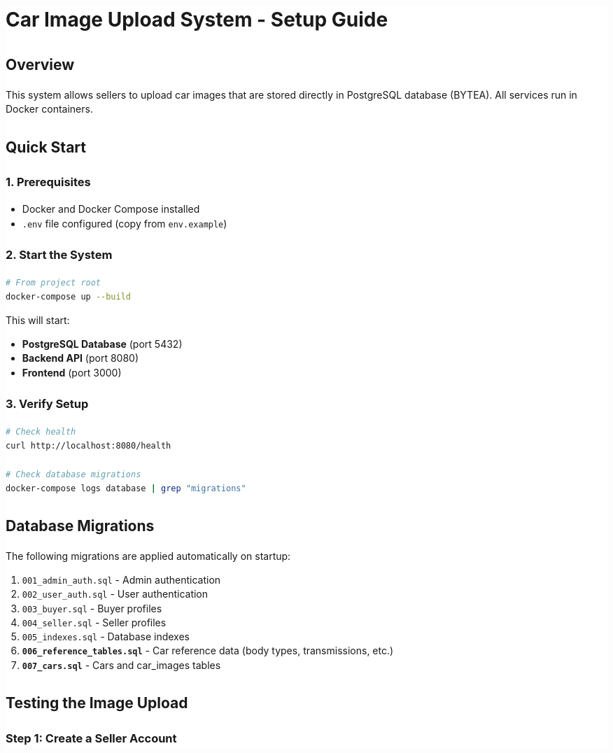 # Car Image Upload System - Setup Guide

## Overview

This system allows sellers to upload car images that are stored directly in PostgreSQL database (BYTEA). All services run in Docker containers.

## Quick Start

### 1. Prerequisites
- Docker and Docker Compose installed
- `.env` file configured (copy from `env.example`)

### 2. Start the System
```bash
# From project root
docker-compose up --build
```

This will start:
- **PostgreSQL Database** (port 5432)
- **Backend API** (port 8080)
- **Frontend** (port 3000)

### 3. Verify Setup
```bash
# Check health
curl http://localhost:8080/health

# Check database migrations
docker-compose logs database | grep "migrations"
```

## Database Migrations

The following migrations are applied automatically on startup:

1. `001_admin_auth.sql` - Admin authentication
2. `002_user_auth.sql` - User authentication
3. `003_buyer.sql` - Buyer profiles
4. `004_seller.sql` - Seller profiles
5. `005_indexes.sql` - Database indexes
6. **`006_reference_tables.sql`** - Car reference data (body types, transmissions, etc.)
7. **`007_cars.sql`** - Cars and car_images tables

## Testing the Image Upload

### Step 1: Create a Seller Account
